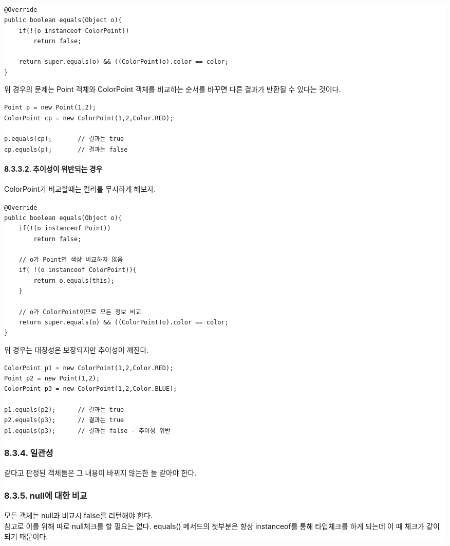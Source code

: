 ```
@Override
public boolean equals(Object o){
	if(!(o instanceof ColorPoint))
		return false;
		
	return super.equals(o) && ((ColorPoint)o).color == color;
}
```

 위 경우의 문제는 Point 객체와 ColorPoint 객체를 비교하는 순서를 바꾸면 다른 결과가 반환될 수 있다는 것이다.
 
```
Point p = new Point(1,2);
ColorPoint cp = new ColorPoint(1,2,Color.RED);

p.equals(cp);		// 결과는 true
cp.equals(p);		// 결과는 false
``` 
 
#### 8.3.3.2. 추이성이 위반되는 경우
 ColorPoint가 비교할때는 컬러를 무시하게 해보자.
 
```
@Override
public boolean equals(Object o){
	if(!(o instanceof Point))
		return false;
	
	// o가 Point면 색상 비교하지 않음
	if(	!(o instanceof ColorPoint)){
		return o.equals(this);
	}
	
	// o가 ColorPoint이므로 모든 정보 비교
	return super.equals(o) && ((ColorPoint)o).color == color;
}
```

 위 경우는 대칭성은 보장되지만 추이성이 깨진다.

```
ColorPoint p1 = new ColorPoint(1,2,Color.RED);
Point p2 = new Point(1,2);
ColorPoint p3 = new ColorPoint(1,2,Color.BLUE);

p1.equals(p2);		// 결과는 true
p2.equals(p3);		// 결과는 true
p1.equals(p3);		// 결과는 false - 추이성 위반
```

### 8.3.4. 일관성
 같다고 판정된 객체들은 그 내용이 바뀌지 않는한 늘 같아야 한다. 
 
### 8.3.5. null에 대한 비교
 모든 객체는 null과 비교시 false를 리턴해야 한다. <br/>
 참고로 이를 위해 따로 null체크를 할 필요는 없다. equals() 메서드의 첫부분은 항상 instanceof를 통해 타입체크를 하게 되는데 이 때 체크가 같이 되기 때문이다.
